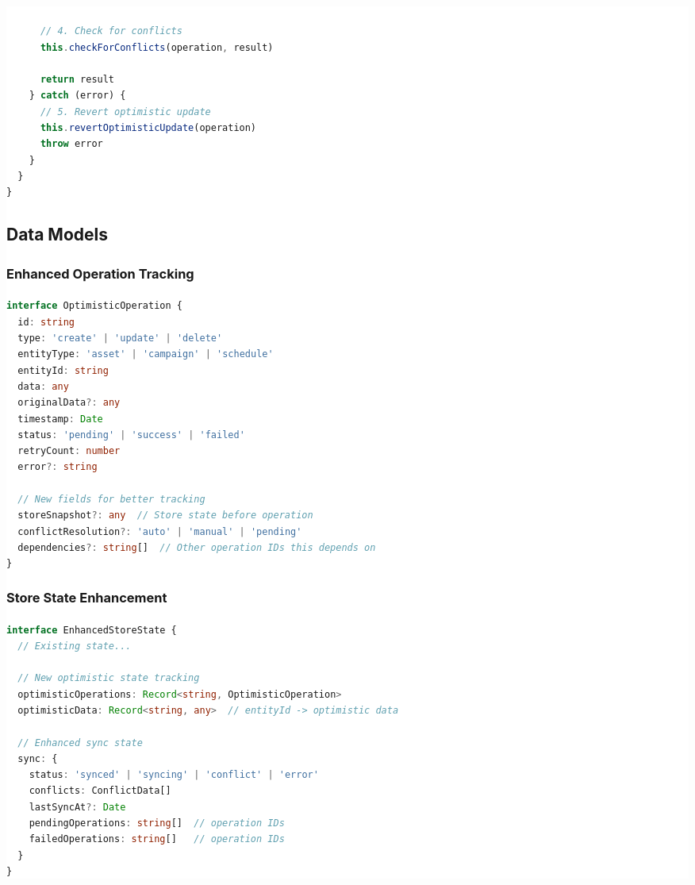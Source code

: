 ```typescript
      
      // 4. Check for conflicts
      this.checkForConflicts(operation, result)
      
      return result
    } catch (error) {
      // 5. Revert optimistic update
      this.revertOptimisticUpdate(operation)
      throw error
    }
  }
}
```

## Data Models

### Enhanced Operation Tracking

```typescript
interface OptimisticOperation {
  id: string
  type: 'create' | 'update' | 'delete'
  entityType: 'asset' | 'campaign' | 'schedule'
  entityId: string
  data: any
  originalData?: any
  timestamp: Date
  status: 'pending' | 'success' | 'failed'
  retryCount: number
  error?: string
  
  // New fields for better tracking
  storeSnapshot?: any  // Store state before operation
  conflictResolution?: 'auto' | 'manual' | 'pending'
  dependencies?: string[]  // Other operation IDs this depends on
}
```

### Store State Enhancement

```typescript
interface EnhancedStoreState {
  // Existing state...
  
  // New optimistic state tracking
  optimisticOperations: Record<string, OptimisticOperation>
  optimisticData: Record<string, any>  // entityId -> optimistic data
  
  // Enhanced sync state
  sync: {
    status: 'synced' | 'syncing' | 'conflict' | 'error'
    conflicts: ConflictData[]
    lastSyncAt?: Date
    pendingOperations: string[]  // operation IDs
    failedOperations: string[]   // operation IDs
  }
}
```
